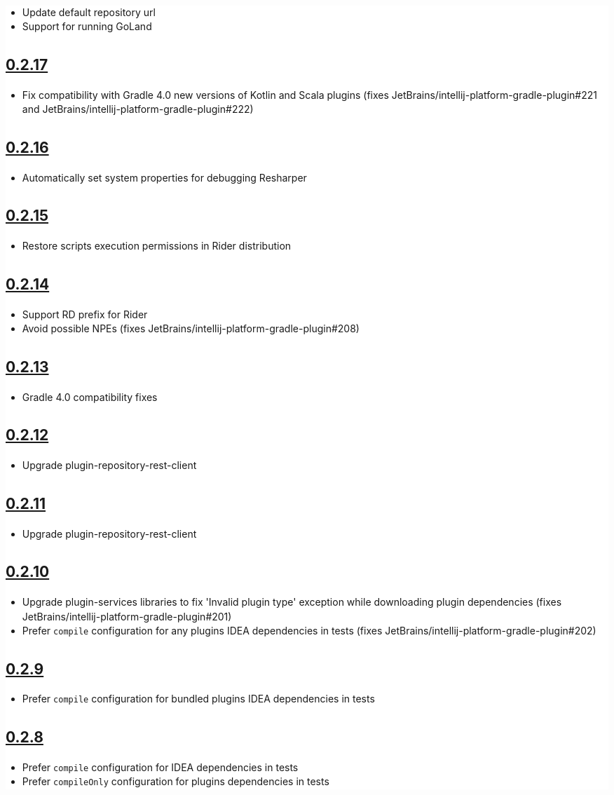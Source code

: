 - Update default repository url
- Support for running GoLand

## [0.2.17]

- Fix compatibility with Gradle 4.0 new versions of Kotlin and Scala plugins (fixes JetBrains/intellij-platform-gradle-plugin#221 and JetBrains/intellij-platform-gradle-plugin#222)

## [0.2.16]

- Automatically set system properties for debugging Resharper

## [0.2.15]

- Restore scripts execution permissions in Rider distribution

## [0.2.14]

- Support RD prefix for Rider
- Avoid possible NPEs (fixes JetBrains/intellij-platform-gradle-plugin#208)

## [0.2.13]

- Gradle 4.0 compatibility fixes

## [0.2.12]

- Upgrade plugin-repository-rest-client

## [0.2.11]

- Upgrade plugin-repository-rest-client

## [0.2.10]

- Upgrade plugin-services libraries to fix 'Invalid plugin type' exception while downloading plugin dependencies (fixes JetBrains/intellij-platform-gradle-plugin#201)
- Prefer `compile` configuration for any plugins IDEA dependencies in tests (fixes JetBrains/intellij-platform-gradle-plugin#202)

## [0.2.9]

- Prefer `compile` configuration for bundled plugins IDEA dependencies in tests

## [0.2.8]

- Prefer `compile` configuration for IDEA dependencies in tests
- Prefer `compileOnly` configuration for plugins dependencies in tests


[next]: https://github.com/JetBrains/intellij-platform-gradle-plugin/compare/v2.9.0...HEAD
[2.9.0]: https://github.com/JetBrains/intellij-platform-gradle-plugin/compare/v2.8.0...v2.9.0
[2.8.0]: https://github.com/JetBrains/intellij-platform-gradle-plugin/compare/v2.7.2...v2.8.0
[2.7.2]: https://github.com/JetBrains/intellij-platform-gradle-plugin/compare/v2.7.1...v2.7.2
[2.7.1]: https://github.com/JetBrains/intellij-platform-gradle-plugin/compare/v2.7.0...v2.7.1
[2.7.0]: https://github.com/JetBrains/intellij-platform-gradle-plugin/compare/v2.6.0...v2.7.0
[2.6.0]: https://github.com/JetBrains/intellij-platform-gradle-plugin/compare/v2.5.0...v2.6.0
[2.5.0]: https://github.com/JetBrains/intellij-platform-gradle-plugin/compare/v2.4.0...v2.5.0
[2.4.0]: https://github.com/JetBrains/intellij-platform-gradle-plugin/compare/v2.3.0...v2.4.0
[2.3.0]: https://github.com/JetBrains/intellij-platform-gradle-plugin/compare/v2.2.1...v2.3.0
[2.2.1]: https://github.com/JetBrains/intellij-platform-gradle-plugin/compare/v2.2.0...v2.2.1
[2.2.0]: https://github.com/JetBrains/intellij-platform-gradle-plugin/compare/v2.1.0...v2.2.0
[2.1.0]: https://github.com/JetBrains/intellij-platform-gradle-plugin/compare/v2.0.1...v2.1.0
[2.0.1]: https://github.com/JetBrains/intellij-platform-gradle-plugin/compare/v2.0.0...v2.0.1
[2.0.0]: https://github.com/JetBrains/intellij-platform-gradle-plugin/compare/v2.0.0-rc2...v2.0.0
[2.0.0-rc2]: https://github.com/JetBrains/intellij-platform-gradle-plugin/compare/v2.0.0-rc1...v2.0.0-rc2
[2.0.0-rc1]: https://github.com/JetBrains/intellij-platform-gradle-plugin/compare/v2.0.0-beta9...v2.0.0-rc1
[2.0.0-beta9]: https://github.com/JetBrains/intellij-platform-gradle-plugin/compare/v2.0.0-beta8...v2.0.0-beta9
[2.0.0-beta8]: https://github.com/JetBrains/intellij-platform-gradle-plugin/compare/v2.0.0-beta7...v2.0.0-beta8
[2.0.0-beta7]: https://github.com/JetBrains/intellij-platform-gradle-plugin/compare/v2.0.0-beta6...v2.0.0-beta7
[2.0.0-beta6]: https://github.com/JetBrains/intellij-platform-gradle-plugin/compare/v2.0.0-beta5...v2.0.0-beta6
[2.0.0-beta5]: https://github.com/JetBrains/intellij-platform-gradle-plugin/compare/v2.0.0-beta4...v2.0.0-beta5
[2.0.0-beta4]: https://github.com/JetBrains/intellij-platform-gradle-plugin/compare/v2.0.0-beta3...v2.0.0-beta4
[2.0.0-beta3]: https://github.com/JetBrains/intellij-platform-gradle-plugin/compare/v2.0.0-beta2...v2.0.0-beta3
[2.0.0-beta2]: https://github.com/JetBrains/intellij-platform-gradle-plugin/compare/v2.0.0-beta1...v2.0.0-beta2
[2.0.0-beta1]: https://github.com/JetBrains/intellij-platform-gradle-plugin/compare/v1.17.4...v2.0.0-beta1
[1.17.4]: https://github.com/JetBrains/intellij-platform-gradle-plugin/compare/v1.17.3...v1.17.4
[1.17.3]: https://github.com/JetBrains/intellij-platform-gradle-plugin/compare/v1.17.2...v1.17.3
[1.17.2]: https://github.com/JetBrains/intellij-platform-gradle-plugin/compare/v1.17.1...v1.17.2
[1.17.1]: https://github.com/JetBrains/intellij-platform-gradle-plugin/compare/v1.17.0...v1.17.1
[1.17.0]: https://github.com/JetBrains/intellij-platform-gradle-plugin/compare/v1.16.1...v1.17.0
[1.16.1]: https://github.com/JetBrains/intellij-platform-gradle-plugin/compare/v1.16.0...v1.16.1
[1.16.0]: https://github.com/JetBrains/intellij-platform-gradle-plugin/compare/v1.15.0...v1.16.0
[1.15.0]: https://github.com/JetBrains/intellij-platform-gradle-plugin/compare/v1.14.2...v1.15.0
[1.14.2]: https://github.com/JetBrains/intellij-platform-gradle-plugin/compare/v1.14.1...v1.14.2
[1.14.1]: https://github.com/JetBrains/intellij-platform-gradle-plugin/compare/v1.14.0...v1.14.1
[1.14.0]: https://github.com/JetBrains/intellij-platform-gradle-plugin/compare/v1.13.3...v1.14.0
[1.13.3]: https://github.com/JetBrains/intellij-platform-gradle-plugin/compare/v1.13.2...v1.13.3
[1.13.2]: https://github.com/JetBrains/intellij-platform-gradle-plugin/compare/v1.13.1...v1.13.2
[1.13.1]: https://github.com/JetBrains/intellij-platform-gradle-plugin/compare/v1.13.0...v1.13.1
[1.13.0]: https://github.com/JetBrains/intellij-platform-gradle-plugin/compare/v1.12.0...v1.13.0
[1.12.0]: https://github.com/JetBrains/intellij-platform-gradle-plugin/compare/v1.11.0...v1.12.0
[1.11.0]: https://github.com/JetBrains/intellij-platform-gradle-plugin/compare/v1.10.2...v1.11.0
[1.10.2]: https://github.com/JetBrains/intellij-platform-gradle-plugin/compare/v1.10.1...v1.10.2
[1.10.1]: https://github.com/JetBrains/intellij-platform-gradle-plugin/compare/v1.10.0...v1.10.1
[1.10.0]: https://github.com/JetBrains/intellij-platform-gradle-plugin/compare/v1.9.0...v1.10.0
[1.9.0]: https://github.com/JetBrains/intellij-platform-gradle-plugin/compare/v1.8.1...v1.9.0
[1.8.1]: https://github.com/JetBrains/intellij-platform-gradle-plugin/compare/v1.8.0...v1.8.1
[1.8.0]: https://github.com/JetBrains/intellij-platform-gradle-plugin/compare/v1.7.0...v1.8.0
[1.7.0]: https://github.com/JetBrains/intellij-platform-gradle-plugin/compare/v1.6.0...v1.7.0
[1.6.0]: https://github.com/JetBrains/intellij-platform-gradle-plugin/compare/v1.5.3...v1.6.0
[1.5.3]: https://github.com/JetBrains/intellij-platform-gradle-plugin/compare/v1.5.2...v1.5.3
[1.5.2]: https://github.com/JetBrains/intellij-platform-gradle-plugin/compare/v1.5.1...v1.5.2
[1.5.1]: https://github.com/JetBrains/intellij-platform-gradle-plugin/compare/v1.5.0...v1.5.1
[1.5.0]: https://github.com/JetBrains/intellij-platform-gradle-plugin/compare/v1.4.0...v1.5.0
[1.4.0]: https://github.com/JetBrains/intellij-platform-gradle-plugin/compare/v1.3.1...v1.4.0
[1.3.1]: https://github.com/JetBrains/intellij-platform-gradle-plugin/compare/v1.3.0...v1.3.1
[1.3.0]: https://github.com/JetBrains/intellij-platform-gradle-plugin/compare/v1.2.1...v1.3.0
[1.2.1]: https://github.com/JetBrains/intellij-platform-gradle-plugin/compare/v1.2.0...v1.2.1
[1.2.0]: https://github.com/JetBrains/intellij-platform-gradle-plugin/compare/v1.1.6...v1.2.0
[1.1.6]: https://github.com/JetBrains/intellij-platform-gradle-plugin/compare/v1.1.5...v1.1.6
[1.1.5]: https://github.com/JetBrains/intellij-platform-gradle-plugin/compare/v1.1.4...v1.1.5
[1.1.4]: https://github.com/JetBrains/intellij-platform-gradle-plugin/compare/v1.1.3...v1.1.4
[1.1.3]: https://github.com/JetBrains/intellij-platform-gradle-plugin/compare/v1.1.2...v1.1.3
[1.1.2]: https://github.com/JetBrains/intellij-platform-gradle-plugin/compare/v1.0.0...v1.1.2
[1.0.0]: https://github.com/JetBrains/intellij-platform-gradle-plugin/compare/v0.7.3...v1.0.0
[0.7.3]: https://github.com/JetBrains/intellij-platform-gradle-plugin/compare/v0.7.2...v0.7.3
[0.7.2]: https://github.com/JetBrains/intellij-platform-gradle-plugin/compare/v0.7.1...v0.7.2
[0.7.1]: https://github.com/JetBrains/intellij-platform-gradle-plugin/compare/v0.7.0...v0.7.1
[0.7.0]: https://github.com/JetBrains/intellij-platform-gradle-plugin/compare/v0.6.5...v0.7.0
[0.6.5]: https://github.com/JetBrains/intellij-platform-gradle-plugin/compare/v0.6.4...v0.6.5
[0.6.4]: https://github.com/JetBrains/intellij-platform-gradle-plugin/compare/v0.6.3...v0.6.4
[0.6.3]: https://github.com/JetBrains/intellij-platform-gradle-plugin/compare/v0.6.2...v0.6.3
[0.6.2]: https://github.com/JetBrains/intellij-platform-gradle-plugin/compare/v0.6.1...v0.6.2
[0.6.1]: https://github.com/JetBrains/intellij-platform-gradle-plugin/compare/v0.6.0...v0.6.1
[0.6.0]: https://github.com/JetBrains/intellij-platform-gradle-plugin/compare/v0.5.1...v0.6.0
[0.5.1]: https://github.com/JetBrains/intellij-platform-gradle-plugin/compare/v0.5.0...v0.5.1
[0.5.0]: https://github.com/JetBrains/intellij-platform-gradle-plugin/compare/v0.4.26...v0.5.0
[0.4.26]: https://github.com/JetBrains/intellij-platform-gradle-plugin/compare/v0.4.25...v0.4.26
[0.4.25]: https://github.com/JetBrains/intellij-platform-gradle-plugin/compare/v0.4.24...v0.4.25
[0.4.24]: https://github.com/JetBrains/intellij-platform-gradle-plugin/compare/v0.4.23...v0.4.24
[0.4.23]: https://github.com/JetBrains/intellij-platform-gradle-plugin/compare/v0.4.22...v0.4.23
[0.4.22]: https://github.com/JetBrains/intellij-platform-gradle-plugin/compare/v0.4.21...v0.4.22
[0.4.21]: https://github.com/JetBrains/intellij-platform-gradle-plugin/compare/v0.4.20...v0.4.21
[0.4.20]: https://github.com/JetBrains/intellij-platform-gradle-plugin/compare/v0.4.19...v0.4.20
[0.4.19]: https://github.com/JetBrains/intellij-platform-gradle-plugin/compare/v0.4.18...v0.4.19
[0.4.18]: https://github.com/JetBrains/intellij-platform-gradle-plugin/compare/v0.4.17...v0.4.18
[0.4.17]: https://github.com/JetBrains/intellij-platform-gradle-plugin/compare/v0.4.16...v0.4.17
[0.4.16]: https://github.com/JetBrains/intellij-platform-gradle-plugin/compare/v0.4.15...v0.4.16
[0.4.15]: https://github.com/JetBrains/intellij-platform-gradle-plugin/compare/v0.4.14...v0.4.15
[0.4.14]: https://github.com/JetBrains/intellij-platform-gradle-plugin/compare/v0.4.13...v0.4.14
[0.4.13]: https://github.com/JetBrains/intellij-platform-gradle-plugin/compare/v0.4.12...v0.4.13
[0.4.12]: https://github.com/JetBrains/intellij-platform-gradle-plugin/compare/v0.4.11...v0.4.12
[0.4.11]: https://github.com/JetBrains/intellij-platform-gradle-plugin/compare/v0.4.10...v0.4.11
[0.4.10]: https://github.com/JetBrains/intellij-platform-gradle-plugin/compare/v0.4.9...v0.4.10
[0.4.9]: https://github.com/JetBrains/intellij-platform-gradle-plugin/compare/v0.4.8...v0.4.9
[0.4.8]: https://github.com/JetBrains/intellij-platform-gradle-plugin/compare/v0.4.7...v0.4.8
[0.4.7]: https://github.com/JetBrains/intellij-platform-gradle-plugin/compare/v0.4.6...v0.4.7
[0.4.6]: https://github.com/JetBrains/intellij-platform-gradle-plugin/compare/v0.4.5...v0.4.6
[0.4.5]: https://github.com/JetBrains/intellij-platform-gradle-plugin/compare/v0.4.4...v0.4.5
[0.4.4]: https://github.com/JetBrains/intellij-platform-gradle-plugin/compare/v0.4.3...v0.4.4
[0.4.3]: https://github.com/JetBrains/intellij-platform-gradle-plugin/compare/v0.4.2...v0.4.3
[0.4.2]: https://github.com/JetBrains/intellij-platform-gradle-plugin/compare/v0.4.1...v0.4.2
[0.4.1]: https://github.com/JetBrains/intellij-platform-gradle-plugin/compare/v0.4.0...v0.4.1
[0.4.0]: https://github.com/JetBrains/intellij-platform-gradle-plugin/compare/v0.3.12...v0.4.0
[0.3.12]: https://github.com/JetBrains/intellij-platform-gradle-plugin/compare/v0.3.11...v0.3.12
[0.3.11]: https://github.com/JetBrains/intellij-platform-gradle-plugin/compare/v0.3.10...v0.3.11
[0.3.10]: https://github.com/JetBrains/intellij-platform-gradle-plugin/compare/v0.3.7...v0.3.10
[0.3.7]: https://github.com/JetBrains/intellij-platform-gradle-plugin/compare/v0.3.6...v0.3.7
[0.3.6]: https://github.com/JetBrains/intellij-platform-gradle-plugin/compare/v0.3.5...v0.3.6
[0.3.5]: https://github.com/JetBrains/intellij-platform-gradle-plugin/compare/v0.3.4...v0.3.5
[0.3.4]: https://github.com/JetBrains/intellij-platform-gradle-plugin/compare/v0.3.3...v0.3.4
[0.3.3]: https://github.com/JetBrains/intellij-platform-gradle-plugin/compare/v0.3.2...v0.3.3
[0.3.2]: https://github.com/JetBrains/intellij-platform-gradle-plugin/compare/v0.3.1...v0.3.2
[0.3.1]: https://github.com/JetBrains/intellij-platform-gradle-plugin/compare/v0.3.0...v0.3.1
[0.3.0]: https://github.com/JetBrains/intellij-platform-gradle-plugin/compare/v0.2.20...v0.3.0
[0.2.20]: https://github.com/JetBrains/intellij-platform-gradle-plugin/compare/v0.2.19...v0.2.20
[0.2.19]: https://github.com/JetBrains/intellij-platform-gradle-plugin/compare/v0.2.18...v0.2.19
[0.2.18]: https://github.com/JetBrains/intellij-platform-gradle-plugin/compare/v0.2.17...v0.2.18
[0.2.17]: https://github.com/JetBrains/intellij-platform-gradle-plugin/compare/v0.2.16...v0.2.17
[0.2.16]: https://github.com/JetBrains/intellij-platform-gradle-plugin/compare/v0.2.15...v0.2.16
[0.2.15]: https://github.com/JetBrains/intellij-platform-gradle-plugin/compare/v0.2.14...v0.2.15
[0.2.14]: https://github.com/JetBrains/intellij-platform-gradle-plugin/compare/v0.2.13...v0.2.14
[0.2.13]: https://github.com/JetBrains/intellij-platform-gradle-plugin/compare/v0.2.12...v0.2.13
[0.2.12]: https://github.com/JetBrains/intellij-platform-gradle-plugin/compare/v0.2.11...v0.2.12
[0.2.11]: https://github.com/JetBrains/intellij-platform-gradle-plugin/compare/v0.2.10...v0.2.11
[0.2.10]: https://github.com/JetBrains/intellij-platform-gradle-plugin/compare/v0.2.9...v0.2.10
[0.2.9]: https://github.com/JetBrains/intellij-platform-gradle-plugin/compare/v0.2.8...v0.2.9
[0.2.8]: https://github.com/JetBrains/intellij-platform-gradle-plugin/compare/v0.2.7...v0.2.8
[0.2.7]: https://github.com/JetBrains/intellij-platform-gradle-plugin/compare/v0.2.6...v0.2.7
[0.2.6]: https://github.com/JetBrains/intellij-platform-gradle-plugin/compare/v0.2.5...v0.2.6
[0.2.5]: https://github.com/JetBrains/intellij-platform-gradle-plugin/compare/v0.2.4...v0.2.5
[0.2.4]: https://github.com/JetBrains/intellij-platform-gradle-plugin/compare/v0.2.3...v0.2.4
[0.2.3]: https://github.com/JetBrains/intellij-platform-gradle-plugin/compare/v0.2.2...v0.2.3
[0.2.2]: https://github.com/JetBrains/intellij-platform-gradle-plugin/compare/v0.2.1...v0.2.2
[0.2.1]: https://github.com/JetBrains/intellij-platform-gradle-plugin/compare/v0.2.0...v0.2.1
[0.2.0]: https://github.com/JetBrains/intellij-platform-gradle-plugin/compare/v0.1.10...v0.2.0
[0.1.10]: https://github.com/JetBrains/intellij-platform-gradle-plugin/compare/v0.1.9...v0.1.10
[0.1.9]: https://github.com/JetBrains/intellij-platform-gradle-plugin/compare/v0.1.6...v0.1.9
[0.1.6]: https://github.com/JetBrains/intellij-platform-gradle-plugin/compare/v0.1.4...v0.1.6
[0.1.4]: https://github.com/JetBrains/intellij-platform-gradle-plugin/compare/v0.1.0...v0.1.4
[0.1.0]: https://github.com/JetBrains/intellij-platform-gradle-plugin/compare/v0.0.41...v0.1.0
[0.0.41]: https://github.com/JetBrains/intellij-platform-gradle-plugin/compare/v0.0.39...v0.0.41
[0.0.39]: https://github.com/JetBrains/intellij-platform-gradle-plugin/compare/v0.0.37...v0.0.39
[0.0.37]: https://github.com/JetBrains/intellij-platform-gradle-plugin/compare/v0.0.35...v0.0.37
[0.0.35]: https://github.com/JetBrains/intellij-platform-gradle-plugin/compare/v0.0.34...v0.0.35
[0.0.34]: https://github.com/JetBrains/intellij-platform-gradle-plugin/compare/v0.0.33...v0.0.34
[0.0.33]: https://github.com/JetBrains/intellij-platform-gradle-plugin/compare/v0.0.32...v0.0.33
[0.0.32]: https://github.com/JetBrains/intellij-platform-gradle-plugin/compare/v0.0.30...v0.0.32
[0.0.30]: https://github.com/JetBrains/intellij-platform-gradle-plugin/compare/v0.0.29...v0.0.30
[0.0.29]: https://github.com/JetBrains/intellij-platform-gradle-plugin/compare/v0.0.28...v0.0.29
[0.0.28]: https://github.com/JetBrains/intellij-platform-gradle-plugin/compare/v0.0.27...v0.0.28
[0.0.27]: https://github.com/JetBrains/intellij-platform-gradle-plugin/compare/v0.0.25...v0.0.27
[0.0.25]: https://github.com/JetBrains/intellij-platform-gradle-plugin/compare/v0.0.21...v0.0.25
[0.0.21]: https://github.com/JetBrains/intellij-platform-gradle-plugin/compare/v0.0.10...v0.0.21
[0.0.10]: https://github.com/JetBrains/intellij-platform-gradle-plugin/commits/v0.0.10